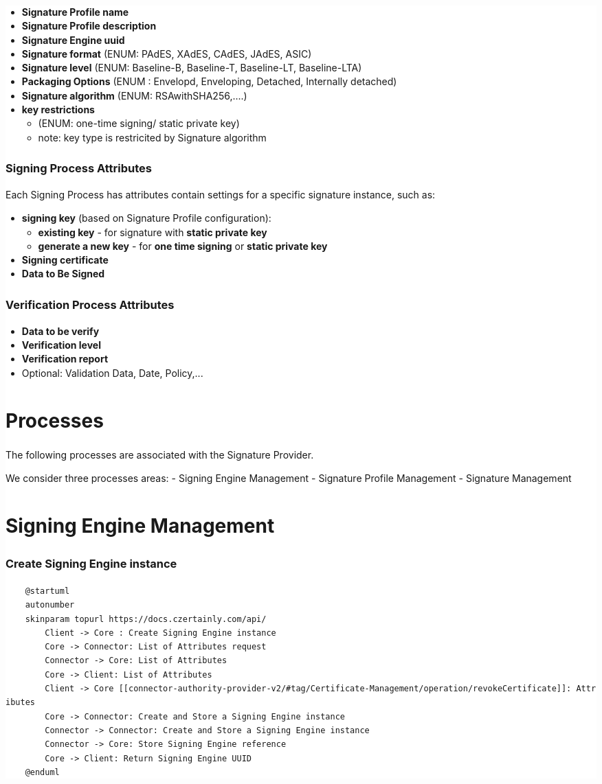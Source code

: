 - **Signature Profile name**
- **Signature Profile description**
- **Signature Engine uuid**
- **Signature format** (ENUM: PAdES, XAdES, CAdES, JAdES, ASIC)
- **Signature level** (ENUM: Baseline-B, Baseline-T, Baseline-LT, Baseline-LTA)
- **Packaging Options** (ENUM : Envelopd, Enveloping, Detached, Internally detached)
- **Signature algorithm** (ENUM: RSAwithSHA256,....)
- **key restrictions**
	 - (ENUM: one-time signing/ static private key) 
	 - note: key type is restricited by Signature algorithm


### Signing Process Attributes
Each Signing Process has attributes contain settings for a specific signature instance, such as:
- **signing key** (based on Signature Profile configuration):
    - **existing key** - for signature with **static private key**
    - **generate a new key** - for **one time signing** or **static private key**
- **Signing certificate**
- **Data to Be Signed**



### Verification Process Attributes
- **Data to be verify**
- **Verification level**
- **Verification report**
- Optional: Validation Data, Date, Policy,... 

# Processes

The following processes are associated with the Signature Provider. 

We consider three processes areas:
    - Signing Engine Management
    - Signature Profile Management
    - Signature Management



# Signing Engine Management

### Create Signing Engine instance
```plantuml
    @startuml
    autonumber
    skinparam topurl https://docs.czertainly.com/api/
        Client -> Core : Create Signing Engine instance
        Core -> Connector: List of Attributes request 
        Connector -> Core: List of Attributes
        Core -> Client: List of Attributes
        Client -> Core [[connector-authority-provider-v2/#tag/Certificate-Management/operation/revokeCertificate]]: Attributes
        Core -> Connector: Create and Store a Signing Engine instance
        Connector -> Connector: Create and Store a Signing Engine instance
        Connector -> Core: Store Signing Engine reference 
        Core -> Client: Return Signing Engine UUID
    @enduml
```
